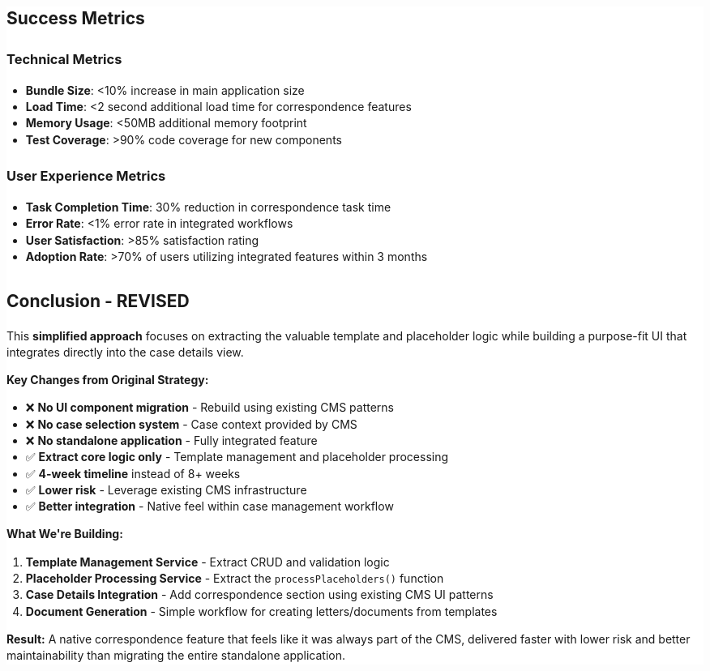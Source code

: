 ## Success Metrics

### Technical Metrics

- **Bundle Size**: <10% increase in main application size
- **Load Time**: <2 second additional load time for correspondence features
- **Memory Usage**: <50MB additional memory footprint
- **Test Coverage**: >90% code coverage for new components

### User Experience Metrics

- **Task Completion Time**: 30% reduction in correspondence task time
- **Error Rate**: <1% error rate in integrated workflows
- **User Satisfaction**: >85% satisfaction rating
- **Adoption Rate**: >70% of users utilizing integrated features within 3 months

## Conclusion - REVISED

This **simplified approach** focuses on extracting the valuable template and placeholder logic while building a purpose-fit UI that integrates directly into the case details view.

**Key Changes from Original Strategy:**

- ❌ **No UI component migration** - Rebuild using existing CMS patterns
- ❌ **No case selection system** - Case context provided by CMS
- ❌ **No standalone application** - Fully integrated feature
- ✅ **Extract core logic only** - Template management and placeholder processing
- ✅ **4-week timeline** instead of 8+ weeks
- ✅ **Lower risk** - Leverage existing CMS infrastructure
- ✅ **Better integration** - Native feel within case management workflow

**What We're Building:**

1. **Template Management Service** - Extract CRUD and validation logic
2. **Placeholder Processing Service** - Extract the `processPlaceholders()` function
3. **Case Details Integration** - Add correspondence section using existing CMS UI patterns
4. **Document Generation** - Simple workflow for creating letters/documents from templates

**Result:** A native correspondence feature that feels like it was always part of the CMS, delivered faster with lower risk and better maintainability than migrating the entire standalone application.
